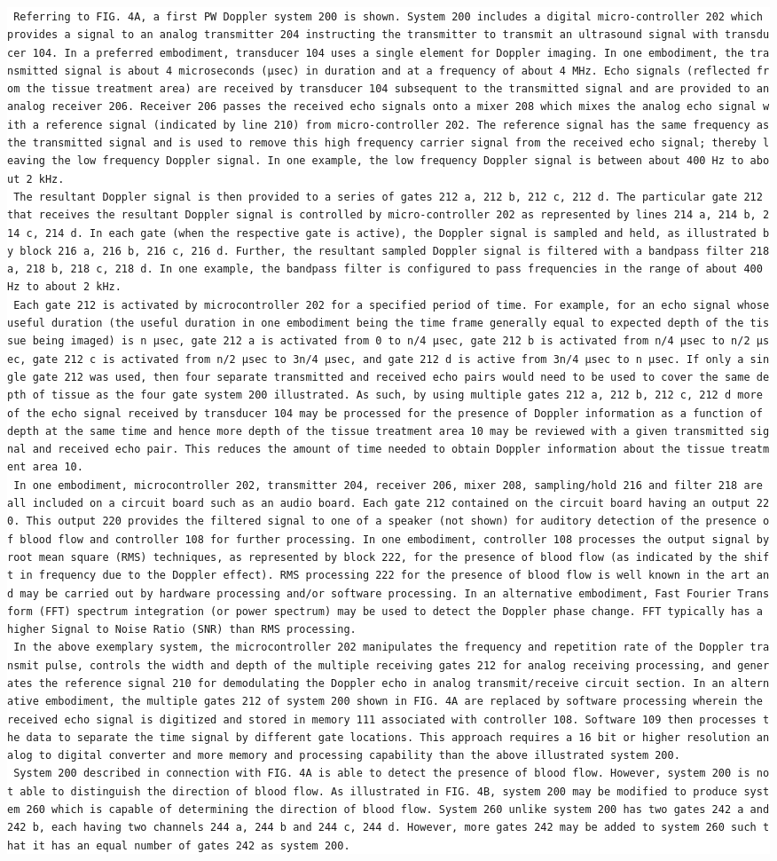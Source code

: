      Referring to FIG. 4A, a first PW Doppler system 200 is shown. System 200 includes a digital micro-controller 202 which provides a signal to an analog transmitter 204 instructing the transmitter to transmit an ultrasound signal with transducer 104. In a preferred embodiment, transducer 104 uses a single element for Doppler imaging. In one embodiment, the transmitted signal is about 4 microseconds (μsec) in duration and at a frequency of about 4 MHz. Echo signals (reflected from the tissue treatment area) are received by transducer 104 subsequent to the transmitted signal and are provided to an analog receiver 206. Receiver 206 passes the received echo signals onto a mixer 208 which mixes the analog echo signal with a reference signal (indicated by line 210) from micro-controller 202. The reference signal has the same frequency as the transmitted signal and is used to remove this high frequency carrier signal from the received echo signal; thereby leaving the low frequency Doppler signal. In one example, the low frequency Doppler signal is between about 400 Hz to about 2 kHz. 
     The resultant Doppler signal is then provided to a series of gates 212 a, 212 b, 212 c, 212 d. The particular gate 212 that receives the resultant Doppler signal is controlled by micro-controller 202 as represented by lines 214 a, 214 b, 214 c, 214 d. In each gate (when the respective gate is active), the Doppler signal is sampled and held, as illustrated by block 216 a, 216 b, 216 c, 216 d. Further, the resultant sampled Doppler signal is filtered with a bandpass filter 218 a, 218 b, 218 c, 218 d. In one example, the bandpass filter is configured to pass frequencies in the range of about 400 Hz to about 2 kHz. 
     Each gate 212 is activated by microcontroller 202 for a specified period of time. For example, for an echo signal whose useful duration (the useful duration in one embodiment being the time frame generally equal to expected depth of the tissue being imaged) is n μsec, gate 212 a is activated from 0 to n/4 μsec, gate 212 b is activated from n/4 μsec to n/2 μsec, gate 212 c is activated from n/2 μsec to 3n/4 μsec, and gate 212 d is active from 3n/4 μsec to n μsec. If only a single gate 212 was used, then four separate transmitted and received echo pairs would need to be used to cover the same depth of tissue as the four gate system 200 illustrated. As such, by using multiple gates 212 a, 212 b, 212 c, 212 d more of the echo signal received by transducer 104 may be processed for the presence of Doppler information as a function of depth at the same time and hence more depth of the tissue treatment area 10 may be reviewed with a given transmitted signal and received echo pair. This reduces the amount of time needed to obtain Doppler information about the tissue treatment area 10. 
     In one embodiment, microcontroller 202, transmitter 204, receiver 206, mixer 208, sampling/hold 216 and filter 218 are all included on a circuit board such as an audio board. Each gate 212 contained on the circuit board having an output 220. This output 220 provides the filtered signal to one of a speaker (not shown) for auditory detection of the presence of blood flow and controller 108 for further processing. In one embodiment, controller 108 processes the output signal by root mean square (RMS) techniques, as represented by block 222, for the presence of blood flow (as indicated by the shift in frequency due to the Doppler effect). RMS processing 222 for the presence of blood flow is well known in the art and may be carried out by hardware processing and/or software processing. In an alternative embodiment, Fast Fourier Transform (FFT) spectrum integration (or power spectrum) may be used to detect the Doppler phase change. FFT typically has a higher Signal to Noise Ratio (SNR) than RMS processing. 
     In the above exemplary system, the microcontroller 202 manipulates the frequency and repetition rate of the Doppler transmit pulse, controls the width and depth of the multiple receiving gates 212 for analog receiving processing, and generates the reference signal 210 for demodulating the Doppler echo in analog transmit/receive circuit section. In an alternative embodiment, the multiple gates 212 of system 200 shown in FIG. 4A are replaced by software processing wherein the received echo signal is digitized and stored in memory 111 associated with controller 108. Software 109 then processes the data to separate the time signal by different gate locations. This approach requires a 16 bit or higher resolution analog to digital converter and more memory and processing capability than the above illustrated system 200. 
     System 200 described in connection with FIG. 4A is able to detect the presence of blood flow. However, system 200 is not able to distinguish the direction of blood flow. As illustrated in FIG. 4B, system 200 may be modified to produce system 260 which is capable of determining the direction of blood flow. System 260 unlike system 200 has two gates 242 a and 242 b, each having two channels 244 a, 244 b and 244 c, 244 d. However, more gates 242 may be added to system 260 such that it has an equal number of gates 242 as system 200. 